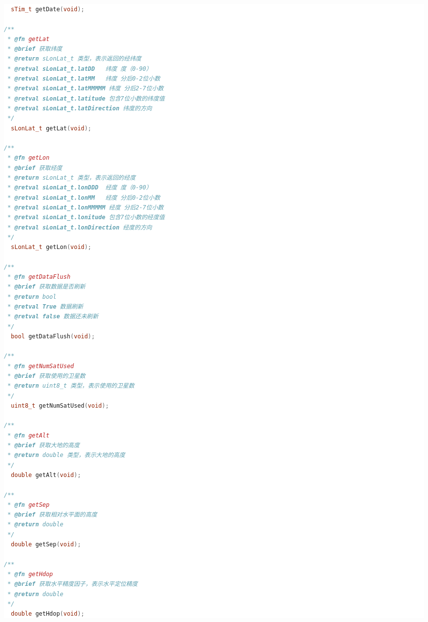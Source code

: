 ```C++
  sTim_t getDate(void);

/**
 * @fn getLat
 * @brief 获取纬度
 * @return sLonLat_t 类型，表示返回的经纬度
 * @retval sLonLat_t.latDD   纬度 度（0-90）
 * @retval sLonLat_t.latMM   纬度 分后0-2位小数
 * @retval sLonLat_t.latMMMMM 纬度 分后2-7位小数
 * @retval sLonLat_t.latitude 包含7位小数的纬度值
 * @retval sLonLat_t.latDirection 纬度的方向
 */
  sLonLat_t getLat(void);

/**
 * @fn getLon
 * @brief 获取经度
 * @return sLonLat_t 类型，表示返回的经度
 * @retval sLonLat_t.lonDDD  经度 度（0-90）
 * @retval sLonLat_t.lonMM   经度 分后0-2位小数
 * @retval sLonLat_t.lonMMMMM 经度 分后2-7位小数
 * @retval sLonLat_t.lonitude 包含7位小数的经度值
 * @retval sLonLat_t.lonDirection 经度的方向
 */
  sLonLat_t getLon(void);

/**
 * @fn getDataFlush
 * @brief 获取数据是否刷新
 * @return bool
 * @retval True 数据刷新
 * @retval false 数据还未刷新
 */
  bool getDataFlush(void);

/**
 * @fn getNumSatUsed
 * @brief 获取使用的卫星数
 * @return uint8_t 类型，表示使用的卫星数
 */
  uint8_t getNumSatUsed(void);

/**
 * @fn getAlt
 * @brief 获取大地的高度
 * @return double 类型，表示大地的高度
 */
  double getAlt(void);

/**
 * @fn getSep
 * @brief 获取相对水平面的高度
 * @return double 
 */
  double getSep(void);

/**
 * @fn getHdop
 * @brief 获取水平精度因子，表示水平定位精度
 * @return double
 */
  double getHdop(void);

```